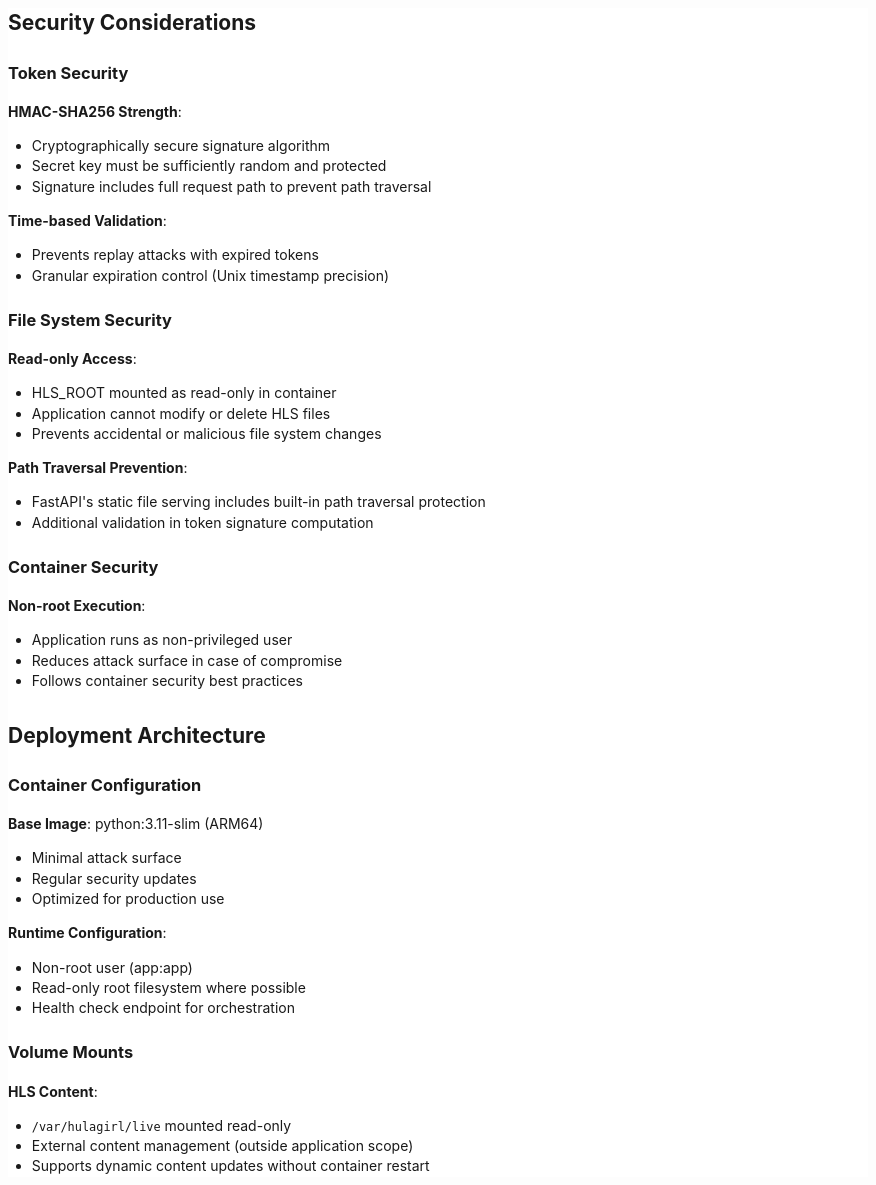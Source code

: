 ## Security Considerations

### Token Security

**HMAC-SHA256 Strength**:
- Cryptographically secure signature algorithm
- Secret key must be sufficiently random and protected
- Signature includes full request path to prevent path traversal

**Time-based Validation**:
- Prevents replay attacks with expired tokens
- Granular expiration control (Unix timestamp precision)

### File System Security

**Read-only Access**:
- HLS_ROOT mounted as read-only in container
- Application cannot modify or delete HLS files
- Prevents accidental or malicious file system changes

**Path Traversal Prevention**:
- FastAPI's static file serving includes built-in path traversal protection
- Additional validation in token signature computation

### Container Security

**Non-root Execution**:
- Application runs as non-privileged user
- Reduces attack surface in case of compromise
- Follows container security best practices

## Deployment Architecture

### Container Configuration

**Base Image**: python:3.11-slim (ARM64)
- Minimal attack surface
- Regular security updates
- Optimized for production use

**Runtime Configuration**:
- Non-root user (app:app)
- Read-only root filesystem where possible
- Health check endpoint for orchestration

### Volume Mounts

**HLS Content**:
- `/var/hulagirl/live` mounted read-only
- External content management (outside application scope)
- Supports dynamic content updates without container restart
